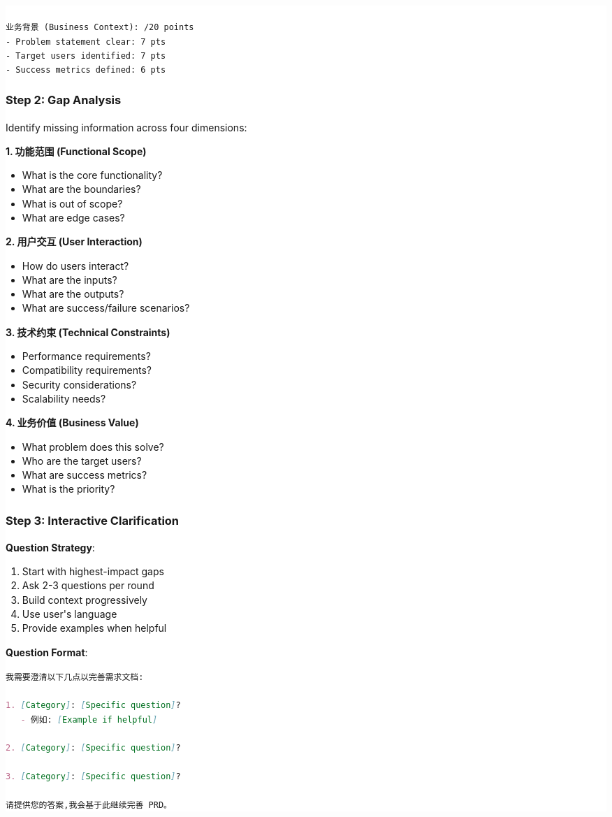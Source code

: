 ```

业务背景 (Business Context): /20 points
- Problem statement clear: 7 pts
- Target users identified: 7 pts
- Success metrics defined: 6 pts
```

### Step 2: Gap Analysis

Identify missing information across four dimensions:

**1. 功能范围 (Functional Scope)**
- What is the core functionality?
- What are the boundaries?
- What is out of scope?
- What are edge cases?

**2. 用户交互 (User Interaction)**
- How do users interact?
- What are the inputs?
- What are the outputs?
- What are success/failure scenarios?

**3. 技术约束 (Technical Constraints)**
- Performance requirements?
- Compatibility requirements?
- Security considerations?
- Scalability needs?

**4. 业务价值 (Business Value)**
- What problem does this solve?
- Who are the target users?
- What are success metrics?
- What is the priority?

### Step 3: Interactive Clarification

**Question Strategy**:
1. Start with highest-impact gaps
2. Ask 2-3 questions per round
3. Build context progressively
4. Use user's language
5. Provide examples when helpful

**Question Format**:
```markdown
我需要澄清以下几点以完善需求文档:

1. [Category]: [Specific question]?
   - 例如: [Example if helpful]

2. [Category]: [Specific question]?

3. [Category]: [Specific question]?

请提供您的答案,我会基于此继续完善 PRD。
```

